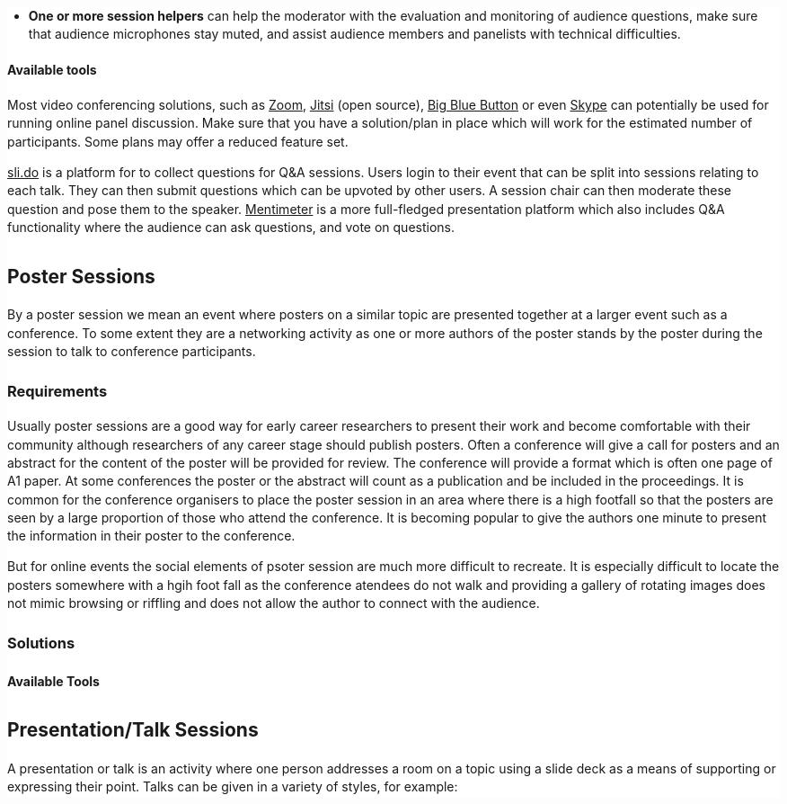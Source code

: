 - **One or more session helpers** can help the moderator with the evaluation and monitoring of audience questions, make sure that audience microphones stay muted, and assist audience members and panelists with technical difficulties.

#### Available tools

Most video conferencing solutions, such as [Zoom](https://zoom.us), [Jitsi](https://jitsi.org/jitsi-meet/) (open source), [Big Blue Button](https://bigbluebutton.org/) or even [Skype](https://www.skype.com/en/) can potentially be used for running online panel discussion. Make sure that you have a solution/plan in place which will work for the estimated number of participants. Some plans may offer a reduced feature set.

[sli.do](https://www.sli.do/) is a platform for to collect questions for Q&A sessions.
Users login to their event that can be split into sessions relating to each talk.
They can then submit questions which can be upvoted by other users.
A session chair can then moderate these question and pose them to the speaker.
[Mentimeter](https://www.mentimeter.com/) is a more full-fledged presentation platform which also includes Q&A functionality where the audience can ask questions, and vote on questions.

## Poster Sessions

By a poster session we mean an event where posters on a similar topic are presented together at a larger event such as a conference.
To some extent they are a networking activity as one or more authors of the poster stands by the poster during the session to talk to conference participants.

### Requirements

Usually poster sessions are a good way for early career researchers to present their work and become comfortable with their community although researchers of any career stage should publish posters.
Often a conference will give a call for posters and an abstract for the content of the poster will be provided for review.
The conference will provide a format which is often one page of A1 paper.
At some conferences the poster or the abstract will count as a publication and be included in the proceedings.
It is common for the conference organisers to place the poster session in an area where there is a high footfall so that the posters are seen by a large proportion of those who attend the conference.
It is becoming popular to give the authors one minute to present the information in their poster to the conference.

But for online events the social elements of psoter session are much more difficult to recreate.
It is especially difficult to locate the posters somewhere with a hgih foot fall as the conference atendees do not walk and providing a gallery of rotating images does not mimic browsing or riffling and does not allow the author to connect with the audience.

### Solutions

#### Available Tools

## Presentation/Talk Sessions

A presentation or talk is an activity where one person addresses a room on a topic using a slide deck as a means of supporting or expressing their point.
Talks can be given in a variety of styles, for example:
